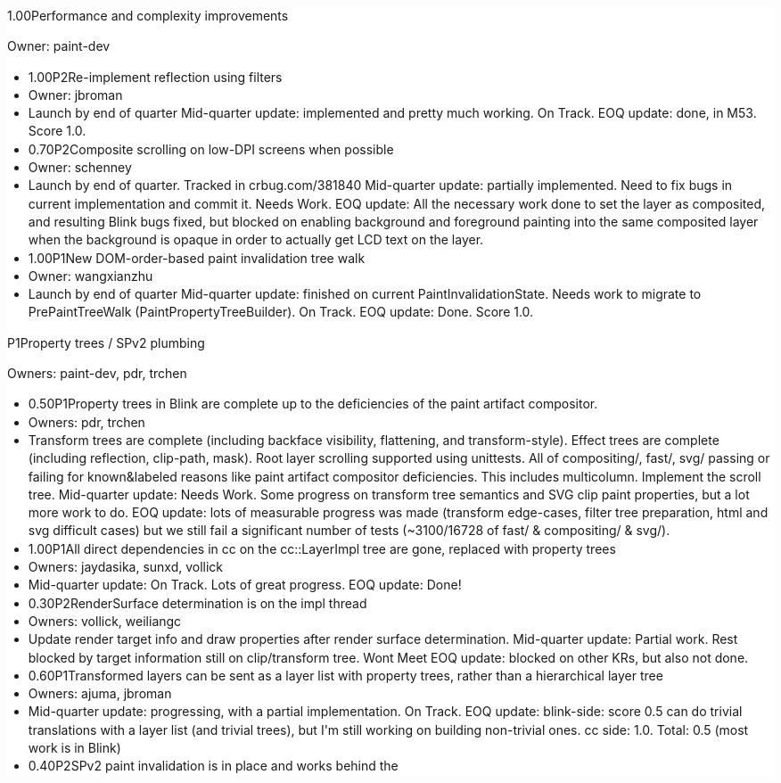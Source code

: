 1.00Performance and complexity improvements

Owner: paint-dev

*   1.00P2Re-implement reflection using filters
*   Owner: jbroman
*   Launch by end of quarter
    Mid-quarter update: implemented and pretty much working. On Track.
    EOQ update: done, in M53. Score 1.0.
*   0.70P2Composite scrolling on low-DPI screens when possible
*   Owner: schenney
*   Launch by end of quarter. Tracked in crbug.com/381840
    Mid-quarter update: partially implemented. Need to fix bugs in current
    implementation and commit it. Needs Work.
    EOQ update: All the necessary work done to set the layer as composited, and
    resulting Blink bugs fixed, but blocked on enabling background and
    foreground painting into the same composited layer when the background is
    opaque in order to actually get LCD text on the layer.
*   1.00P1New DOM-order-based paint invalidation tree walk
*   Owner: wangxianzhu
*   Launch by end of quarter
    Mid-quarter update: finished on current PaintInvalidationState. Needs work
    to migrate to PrePaintTreeWalk (PaintPropertyTreeBuilder). On Track.
    EOQ update: Done. Score 1.0.

P1Property trees / SPv2 plumbing

Owners: paint-dev, pdr, trchen

*   0.50P1Property trees in Blink are complete up to the deficiencies of
            the paint artifact compositor.
*   Owners: pdr, trchen
*   Transform trees are complete (including backface visibility,
            flattening, and transform-style).
    Effect trees are complete (including reflection, clip-path, mask).
    Root layer scrolling supported using unittests.
    All of compositing/, fast/, svg/ passing or failing for known&labeled
    reasons like paint artifact compositor deficiencies.
    This includes multicolumn.
    Implement the scroll tree.
    Mid-quarter update: Needs Work. Some progress on transform tree semantics
    and SVG clip paint properties, but a lot more work to do.
    EOQ update: lots of measurable progress was made (transform edge-cases,
    filter tree preparation, html and svg difficult cases) but we still fail a
    significant number of tests (~3100/16728 of fast/ & compositing/ & svg/).
*   1.00P1All direct dependencies in cc on the cc::LayerImpl tree are
            gone, replaced with property trees
*   Owners: jaydasika, sunxd, vollick
*   Mid-quarter update: On Track. Lots of great progress.
    EOQ update: Done!
*   0.30P2RenderSurface determination is on the impl thread
*   Owners: vollick, weiliangc
*   Update render target info and draw properties after render surface
            determination.
    Mid-quarter update: Partial work. Rest blocked by target information still
    on clip/transform tree. Wont Meet
    EOQ update: blocked on other KRs, but also not done.
*   0.60P1Transformed layers can be sent as a layer list with property
            trees, rather than a hierarchical layer tree
*   Owners: ajuma, jbroman
*   Mid-quarter update: progressing, with a partial implementation. On
            Track.
    EOQ update: blink-side: score 0.5 can do trivial translations with a layer
    list (and trivial trees), but I'm still working on building non-trivial
    ones. cc side: 1.0. Total: 0.5 (most work is in Blink)
*   0.40P2SPv2 paint invalidation is in place and works behind the